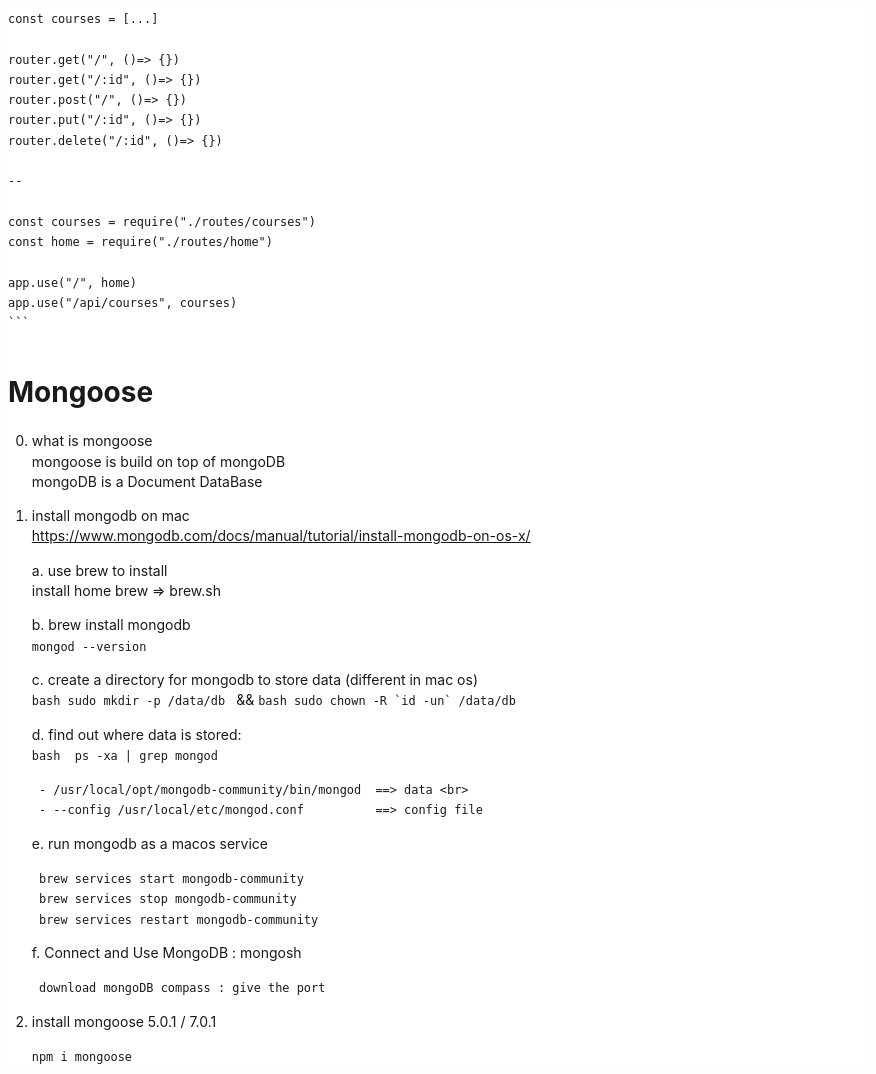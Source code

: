     const courses = [...]

    router.get("/", ()=> {})
    router.get("/:id", ()=> {})
    router.post("/", ()=> {})
    router.put("/:id", ()=> {})
    router.delete("/:id", ()=> {})

	--

    const courses = require("./routes/courses")
    const home = require("./routes/home")

    app.use("/", home)
    app.use("/api/courses", courses)
	```

# Mongoose

0. what is mongoose <br>
    mongoose is build on top of mongoDB<br>
    mongoDB is a Document DataBase<br>

1. install mongodb on mac <br>
    https://www.mongodb.com/docs/manual/tutorial/install-mongodb-on-os-x/<br>

    a. use brew to install <br>
        install home brew => brew.sh<br>

    b. brew install mongodb <br>
		```mongod --version```


    c. create a directory for mongodb to store data (different in mac os) <br>
		```bash sudo mkdir -p /data/db ``` &&
       ``` bash sudo chown -R `id -un` /data/db ```

    d. find out where data is stored:  <br>
        ```bash 
		ps -xa | grep mongod```
		
		- /usr/local/opt/mongodb-community/bin/mongod  ==> data <br>
        - --config /usr/local/etc/mongod.conf          ==> config file
		
    e. run mongodb as a macos service <br>

        brew services start mongodb-community
        brew services stop mongodb-community 
        brew services restart mongodb-community

    f. Connect and Use MongoDB : mongosh <br>

    	download mongoDB compass : give the port

2. install mongoose 5.0.1  / 7.0.1 <br>

    ```shell 
	npm i mongoose
	```
